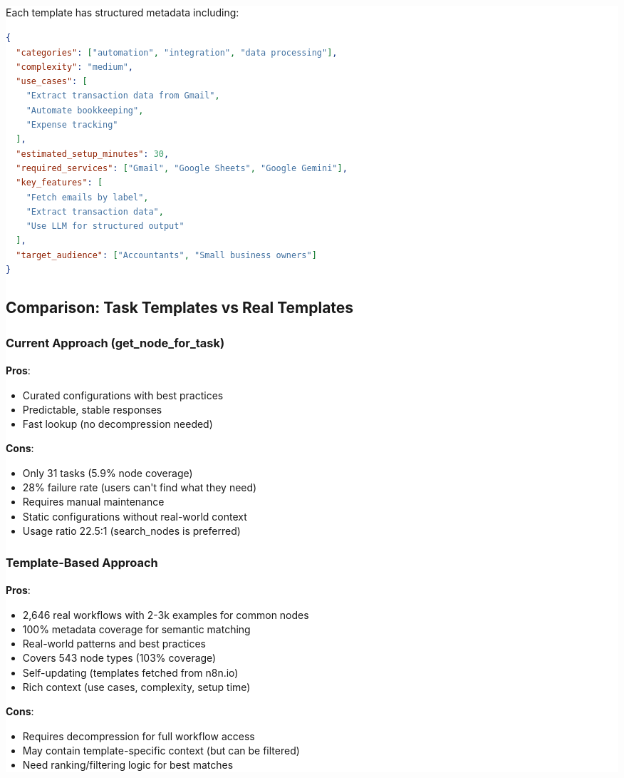 Each template has structured metadata including:

```json
{
  "categories": ["automation", "integration", "data processing"],
  "complexity": "medium",
  "use_cases": [
    "Extract transaction data from Gmail",
    "Automate bookkeeping",
    "Expense tracking"
  ],
  "estimated_setup_minutes": 30,
  "required_services": ["Gmail", "Google Sheets", "Google Gemini"],
  "key_features": [
    "Fetch emails by label",
    "Extract transaction data",
    "Use LLM for structured output"
  ],
  "target_audience": ["Accountants", "Small business owners"]
}
```

## Comparison: Task Templates vs Real Templates

### Current Approach (get_node_for_task)

**Pros**:
- Curated configurations with best practices
- Predictable, stable responses
- Fast lookup (no decompression needed)

**Cons**:
- Only 31 tasks (5.9% node coverage)
- 28% failure rate (users can't find what they need)
- Requires manual maintenance
- Static configurations without real-world context
- Usage ratio 22.5:1 (search_nodes is preferred)

### Template-Based Approach

**Pros**:
- 2,646 real workflows with 2-3k examples for common nodes
- 100% metadata coverage for semantic matching
- Real-world patterns and best practices
- Covers 543 node types (103% coverage)
- Self-updating (templates fetched from n8n.io)
- Rich context (use cases, complexity, setup time)

**Cons**:
- Requires decompression for full workflow access
- May contain template-specific context (but can be filtered)
- Need ranking/filtering logic for best matches
